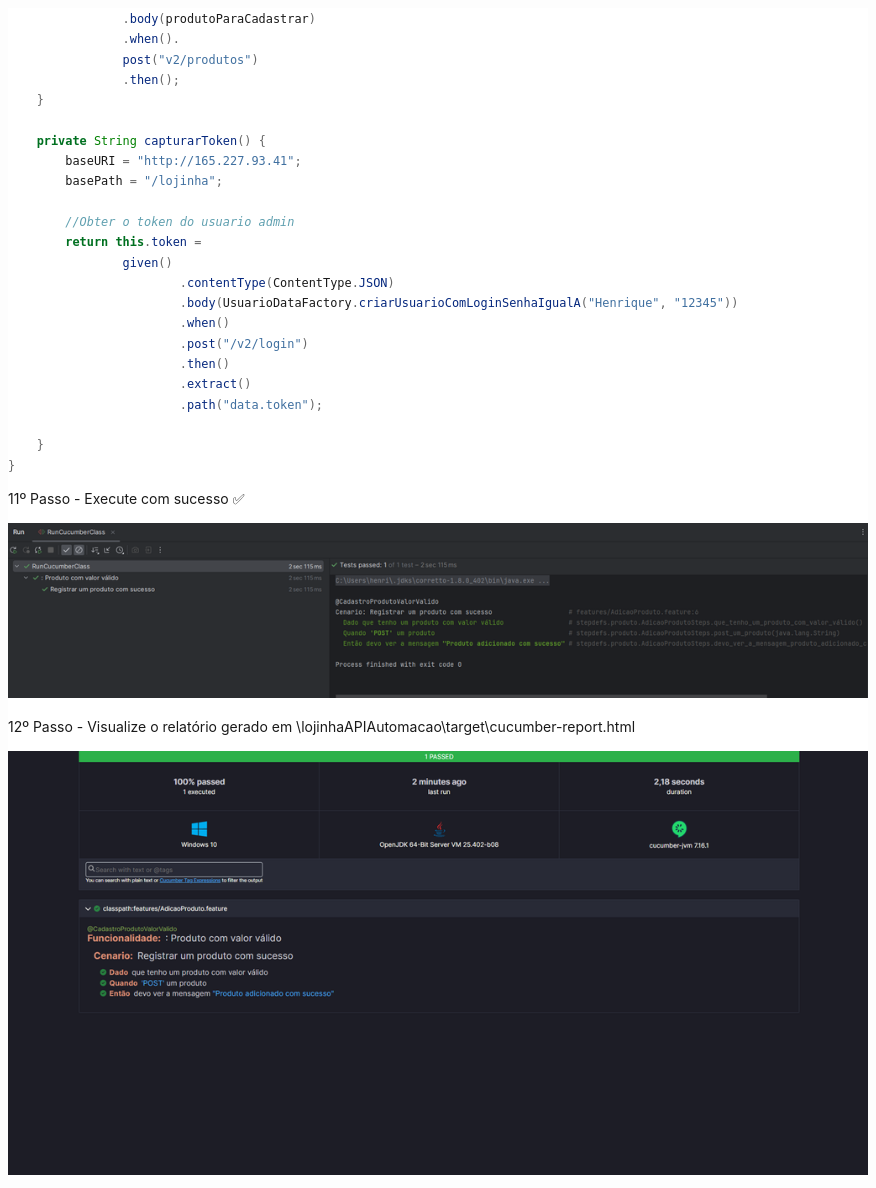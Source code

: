 ```java
                .body(produtoParaCadastrar)
                .when().
                post("v2/produtos")
                .then();
    }

    private String capturarToken() {
        baseURI = "http://165.227.93.41";
        basePath = "/lojinha";

        //Obter o token do usuario admin
        return this.token =
                given()
                        .contentType(ContentType.JSON)
                        .body(UsuarioDataFactory.criarUsuarioComLoginSenhaIgualA("Henrique", "12345"))
                        .when()
                        .post("/v2/login")
                        .then()
                        .extract()
                        .path("data.token");

    }
}
```

11º Passo - Execute com sucesso ✅

![Untitled](https://github.com/Calazhen/qa-restassured-java-lojinha-ptqs/blob/lojinha-api-automacao-cucumber/src/test/resources/images/execucaoSucesso.png)

12º Passo - Visualize o relatório gerado em \lojinhaAPIAutomacao\target\cucumber-report.html

![Untitled](https://github.com/Calazhen/qa-restassured-java-lojinha-ptqs/blob/lojinha-api-automacao-cucumber/src/test/resources/images/RelatorioCucumber.png)
